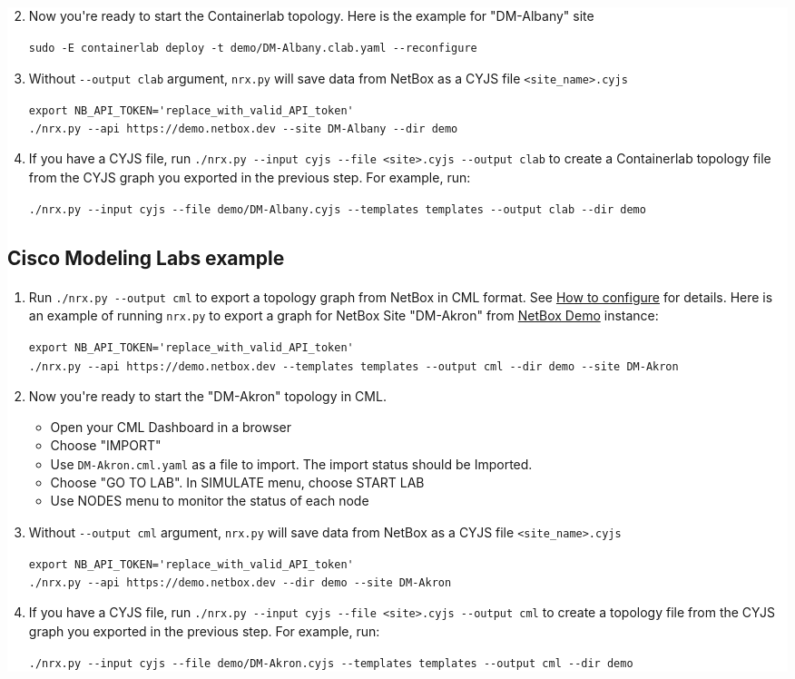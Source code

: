 2. Now you're ready to start the Containerlab topology. Here is the example for "DM-Albany" site

    ```Shell
    sudo -E containerlab deploy -t demo/DM-Albany.clab.yaml --reconfigure
    ```

3. Without `--output clab` argument, `nrx.py` will save data from NetBox as a CYJS file `<site_name>.cyjs`

    ```Shell
    export NB_API_TOKEN='replace_with_valid_API_token'
    ./nrx.py --api https://demo.netbox.dev --site DM-Albany --dir demo
    ```

5. If you have a CYJS file, run `./nrx.py --input cyjs --file <site>.cyjs --output clab` to create a Containerlab topology file from the CYJS graph you exported in the previous step. For example, run:

    ```Shell
    ./nrx.py --input cyjs --file demo/DM-Albany.cyjs --templates templates --output clab --dir demo
    ```

## Cisco Modeling Labs example

1. Run `./nrx.py --output cml` to export a topology graph from NetBox in CML format. See [How to configure](#how-to-configure) for details. Here is an example of running `nrx.py` to export a graph for NetBox Site "DM-Akron" from [NetBox Demo](https://demo.netbox.dev) instance:

    ```Shell
    export NB_API_TOKEN='replace_with_valid_API_token'
    ./nrx.py --api https://demo.netbox.dev --templates templates --output cml --dir demo --site DM-Akron
    ```

2. Now you're ready to start the "DM-Akron" topology in CML.

    * Open your CML Dashboard in a browser
    * Choose "IMPORT"
    * Use `DM-Akron.cml.yaml` as a file to import. The import status should be Imported.
    * Choose "GO TO LAB". In SIMULATE menu, choose START LAB
    * Use NODES menu to monitor the status of each node

3. Without `--output cml` argument, `nrx.py` will save data from NetBox as a CYJS file `<site_name>.cyjs`

    ```Shell
    export NB_API_TOKEN='replace_with_valid_API_token'
    ./nrx.py --api https://demo.netbox.dev --dir demo --site DM-Akron
    ```

4. If you have a CYJS file, run `./nrx.py --input cyjs --file <site>.cyjs --output cml` to create a topology file from the CYJS graph you exported in the previous step. For example, run:

    ```Shell
    ./nrx.py --input cyjs --file demo/DM-Akron.cyjs --templates templates --output cml --dir demo
    ```
